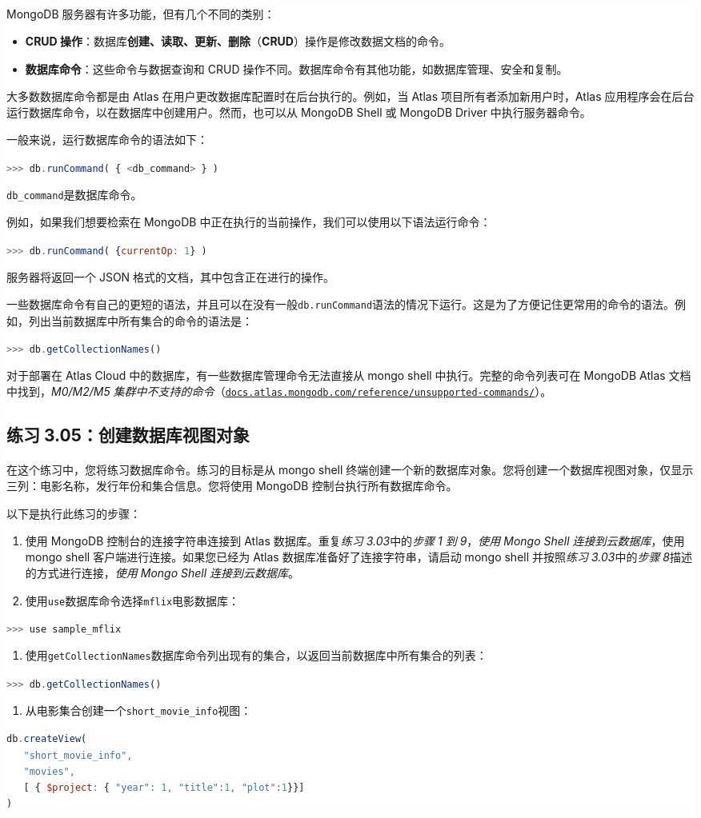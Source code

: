 MongoDB 服务器有许多功能，但有几个不同的类别：

+   **CRUD 操作**：数据库**创建、读取、更新、删除**（**CRUD**）操作是修改数据文档的命令。

+   **数据库命令**：这些命令与数据查询和 CRUD 操作不同。数据库命令有其他功能，如数据库管理、安全和复制。

大多数数据库命令都是由 Atlas 在用户更改数据库配置时在后台执行的。例如，当 Atlas 项目所有者添加新用户时，Atlas 应用程序会在后台运行数据库命令，以在数据库中创建用户。然而，也可以从 MongoDB Shell 或 MongoDB Driver 中执行服务器命令。

一般来说，运行数据库命令的语法如下：

```js
>>> db.runCommand( { <db_command> } )
```

`db_command`是数据库命令。

例如，如果我们想要检索在 MongoDB 中正在执行的当前操作，我们可以使用以下语法运行命令：

```js
>>> db.runCommand( {currentOp: 1} )
```

服务器将返回一个 JSON 格式的文档，其中包含正在进行的操作。

一些数据库命令有自己的更短的语法，并且可以在没有一般`db.runCommand`语法的情况下运行。这是为了方便记住更常用的命令的语法。例如，列出当前数据库中所有集合的命令的语法是：

```js
>>> db.getCollectionNames()
```

对于部署在 Atlas Cloud 中的数据库，有一些数据库管理命令无法直接从 mongo shell 中执行。完整的命令列表可在 MongoDB Atlas 文档中找到，*M0/M2/M5 集群中不支持的命令*（[`docs.atlas.mongodb.com/reference/unsupported-commands/`](https://docs.atlas.mongodb.com/reference/unsupported-commands/)）。

## 练习 3.05：创建数据库视图对象

在这个练习中，您将练习数据库命令。练习的目标是从 mongo shell 终端创建一个新的数据库对象。您将创建一个数据库视图对象，仅显示三列：电影名称，发行年份和集合信息。您将使用 MongoDB 控制台执行所有数据库命令。

以下是执行此练习的步骤：

1.  使用 MongoDB 控制台的连接字符串连接到 Atlas 数据库。重复*练习 3.03*中的*步骤 1 到 9*，*使用 Mongo Shell 连接到云数据库*，使用 mongo shell 客户端进行连接。如果您已经为 Atlas 数据库准备好了连接字符串，请启动 mongo shell 并按照*练习 3.03*中的*步骤 8*描述的方式进行连接，*使用 Mongo Shell 连接到云数据库*。

1.  使用`use`数据库命令选择`mflix`电影数据库：

```js
>>> use sample_mflix
```

1.  使用`getCollectionNames`数据库命令列出现有的集合，以返回当前数据库中所有集合的列表：

```js
>>> db.getCollectionNames()
```

1.  从电影集合创建一个`short_movie_info`视图：

```js
db.createView(
   "short_movie_info",
   "movies",
   [ { $project: { "year": 1, "title":1, "plot":1}}]
)
```
